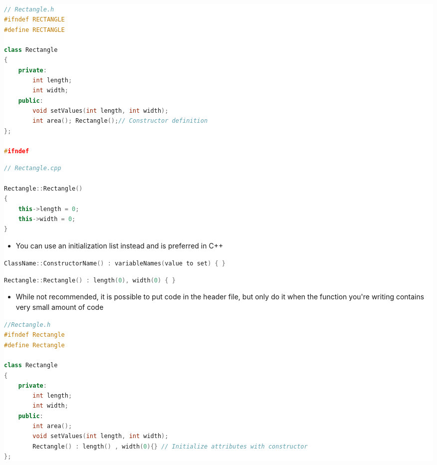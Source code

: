 ```cpp
// Rectangle.h
#ifndef RECTANGLE
#define RECTANGLE

class Rectangle
{
    private:
        int length;
        int width;
    public:
        void setValues(int length, int width);
        int area(); Rectangle();// Constructor definition
};

#ifndef
```

```cpp
// Rectangle.cpp

Rectangle::Rectangle()
{
    this->length = 0;
    this->width = 0;
}
```

* You can use an initialization list instead and is preferred in C++

```cpp
ClassName::ConstructorName() : variableNames(value to set) { }
```

```cpp
Rectangle::Rectangle() : length(0), width(0) { } 
```

* While not recommended, it is possible to put code in the header file, but only do it when the function you're writing contains very small amount of code

```cpp
//Rectangle.h
#ifndef Rectangle
#define Rectangle

class Rectangle
{
    private:
        int length;
        int width;        
    public:
        int area();
        void setValues(int length, int width);
        Rectangle() : length() , width(0){} // Initialize attributes with constructor
};
```
